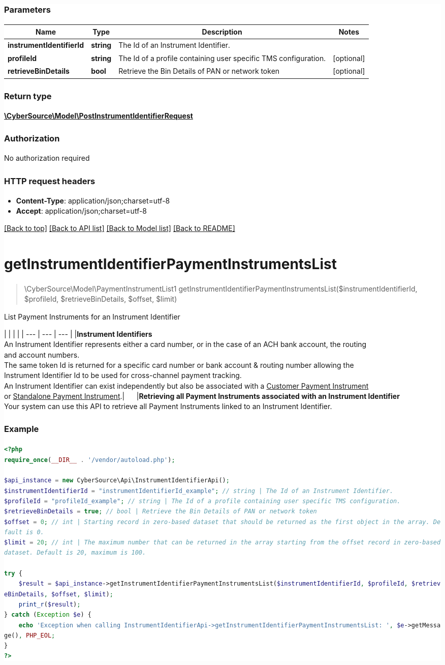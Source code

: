 ### Parameters

Name | Type | Description  | Notes
------------- | ------------- | ------------- | -------------
 **instrumentIdentifierId** | **string**| The Id of an Instrument Identifier. |
 **profileId** | **string**| The Id of a profile containing user specific TMS configuration. | [optional]
 **retrieveBinDetails** | **bool**| Retrieve the Bin Details of PAN or network token | [optional]

### Return type

[**\CyberSource\Model\PostInstrumentIdentifierRequest**](../Model/PostInstrumentIdentifierRequest.md)

### Authorization

No authorization required

### HTTP request headers

 - **Content-Type**: application/json;charset=utf-8
 - **Accept**: application/json;charset=utf-8

[[Back to top]](#) [[Back to API list]](../../README.md#documentation-for-api-endpoints) [[Back to Model list]](../../README.md#documentation-for-models) [[Back to README]](../../README.md)

# **getInstrumentIdentifierPaymentInstrumentsList**
> \CyberSource\Model\PaymentInstrumentList1 getInstrumentIdentifierPaymentInstrumentsList($instrumentIdentifierId, $profileId, $retrieveBinDetails, $offset, $limit)

List Payment Instruments for an Instrument Identifier

|  |  |  | | --- | --- | --- | |**Instrument Identifiers**<br>An Instrument Identifier represents either a card number, or in the case of an ACH bank account, the routing <br>and account numbers.<br>The same token Id is returned for a specific card number or bank account & routing number allowing the <br>Instrument Identifier Id to be used for cross-channel payment tracking.<br>An Instrument Identifier can exist independently but also be associated with a [Customer Payment Instrument](#token-management_customer-payment-instrument_create-a-customer-payment-instrument) <br>or [Standalone Payment Instrument](#token-management_payment-instrument_create-a-payment-instrument).|&nbsp;&nbsp;&nbsp;&nbsp;&nbsp;&nbsp;|**Retrieving all Payment Instruments associated with an Instrument Identifier**<br>Your system can use this API to retrieve all Payment Instruments linked to an Instrument Identifier.

### Example
```php
<?php
require_once(__DIR__ . '/vendor/autoload.php');

$api_instance = new CyberSource\Api\InstrumentIdentifierApi();
$instrumentIdentifierId = "instrumentIdentifierId_example"; // string | The Id of an Instrument Identifier.
$profileId = "profileId_example"; // string | The Id of a profile containing user specific TMS configuration.
$retrieveBinDetails = true; // bool | Retrieve the Bin Details of PAN or network token
$offset = 0; // int | Starting record in zero-based dataset that should be returned as the first object in the array. Default is 0.
$limit = 20; // int | The maximum number that can be returned in the array starting from the offset record in zero-based dataset. Default is 20, maximum is 100.

try {
    $result = $api_instance->getInstrumentIdentifierPaymentInstrumentsList($instrumentIdentifierId, $profileId, $retrieveBinDetails, $offset, $limit);
    print_r($result);
} catch (Exception $e) {
    echo 'Exception when calling InstrumentIdentifierApi->getInstrumentIdentifierPaymentInstrumentsList: ', $e->getMessage(), PHP_EOL;
}
?>
```
